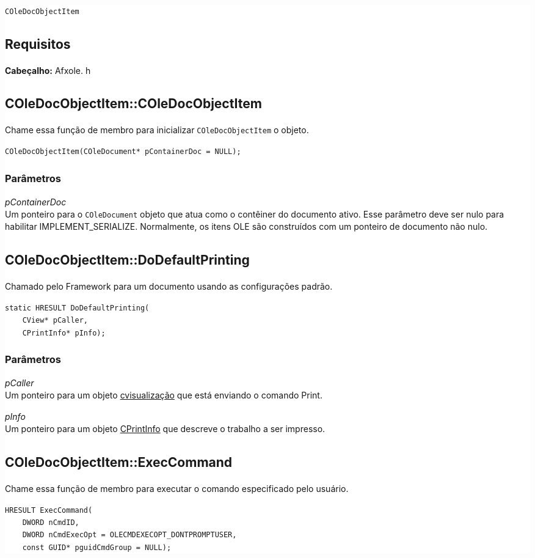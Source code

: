 `COleDocObjectItem`

## <a name="requirements"></a>Requisitos

**Cabeçalho:** Afxole. h

##  <a name="coledocobjectitem"></a>  COleDocObjectItem::COleDocObjectItem

Chame essa função de membro para inicializar `COleDocObjectItem` o objeto.

```
COleDocObjectItem(COleDocument* pContainerDoc = NULL);
```

### <a name="parameters"></a>Parâmetros

*pContainerDoc*<br/>
Um ponteiro para o `COleDocument` objeto que atua como o contêiner do documento ativo. Esse parâmetro deve ser nulo para habilitar IMPLEMENT_SERIALIZE. Normalmente, os itens OLE são construídos com um ponteiro de documento não nulo.

##  <a name="dodefaultprinting"></a>  COleDocObjectItem::DoDefaultPrinting

Chamado pelo Framework para um documento usando as configurações padrão.

```
static HRESULT DoDefaultPrinting(
    CView* pCaller,
    CPrintInfo* pInfo);
```

### <a name="parameters"></a>Parâmetros

*pCaller*<br/>
Um ponteiro para um objeto [cvisualização](../../mfc/reference/cview-class.md) que está enviando o comando Print.

*pInfo*<br/>
Um ponteiro para um objeto [CPrintInfo](../../mfc/reference/cprintinfo-structure.md) que descreve o trabalho a ser impresso.

##  <a name="execcommand"></a>  COleDocObjectItem::ExecCommand

Chame essa função de membro para executar o comando especificado pelo usuário.

```
HRESULT ExecCommand(
    DWORD nCmdID,
    DWORD nCmdExecOpt = OLECMDEXECOPT_DONTPROMPTUSER,
    const GUID* pguidCmdGroup = NULL);
```
